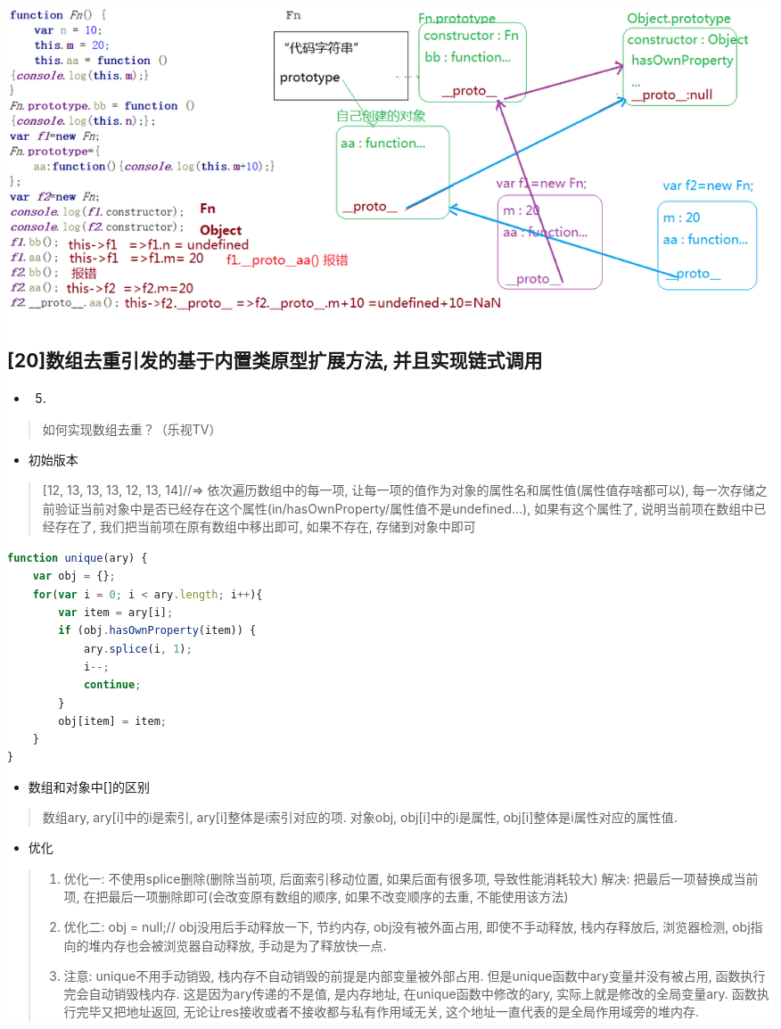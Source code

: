 <img src="./media/19.png">

## [20]数组去重引发的基于内置类原型扩展方法, 并且实现链式调用


- 5.
> 如何实现数组去重？（乐视TV）
- 初始版本

> [12, 13, 13, 13, 12, 13, 14]//=> 依次遍历数组中的每一项, 让每一项的值作为对象的属性名和属性值(属性值存啥都可以), 每一次存储之前验证当前对象中是否已经存在这个属性(in/hasOwnProperty/属性值不是undefined...), 如果有这个属性了, 说明当前项在数组中已经存在了, 我们把当前项在原有数组中移出即可, 如果不存在, 存储到对象中即可

```javascript
function unique(ary) {
    var obj = {};
    for(var i = 0; i < ary.length; i++){
        var item = ary[i];
        if (obj.hasOwnProperty(item)) {
            ary.splice(i, 1);
            i--;
            continue;
        }
        obj[item] = item;
    }
}
```
- 数组和对象中[]的区别
> 数组ary, ary[i]中的i是索引, ary[i]整体是i索引对应的项.
> 对象obj, obj[i]中的i是属性, obj[i]整体是i属性对应的属性值.

- 优化
> 1. 优化一: 不使用splice删除(删除当前项, 后面索引移动位置, 如果后面有很多项, 导致性能消耗较大)
>    解决: 把最后一项替换成当前项, 在把最后一项删除即可(会改变原有数组的顺序, 如果不改变顺序的去重, 不能使用该方法)
>
> 2. 优化二: obj = null;// obj没用后手动释放一下, 节约内存, obj没有被外面占用, 即使不手动释放, 栈内存释放后, 浏览器检测, obj指向的堆内存也会被浏览器自动释放, 手动是为了释放快一点.
> 3. 注意: unique不用手动销毁, 栈内存不自动销毁的前提是内部变量被外部占用. 但是unique函数中ary变量并没有被占用, 函数执行完会自动销毁栈内存. 这是因为ary传递的不是值, 是内存地址, 在unique函数中修改的ary, 实际上就是修改的全局变量ary. 函数执行完毕又把地址返回, 无论让res接收或者不接收都与私有作用域无关, 这个地址一直代表的是全局作用域旁的堆内存.
